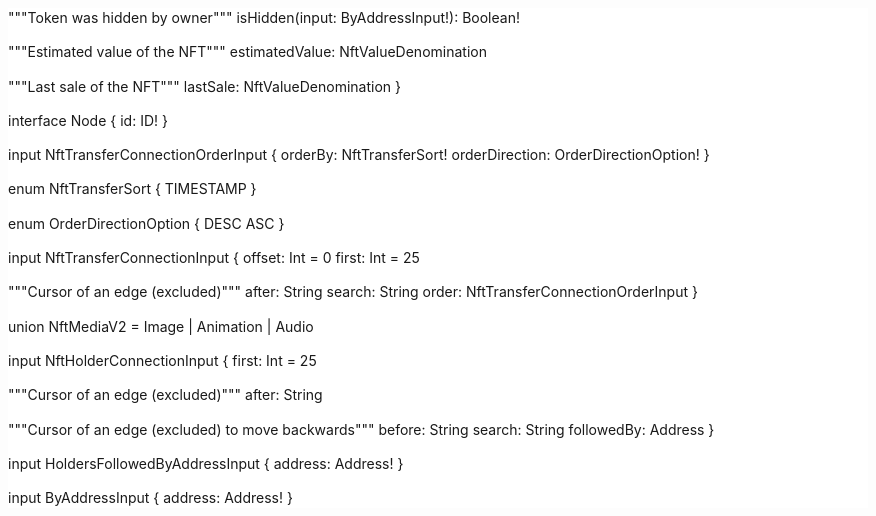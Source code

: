 """Token was hidden by owner"""
isHidden(input: ByAddressInput!): Boolean!

"""Estimated value of the NFT"""
estimatedValue: NftValueDenomination

"""Last sale of the NFT"""
lastSale: NftValueDenomination
}

interface Node {
id: ID!
}

input NftTransferConnectionOrderInput {
orderBy: NftTransferSort!
orderDirection: OrderDirectionOption!
}

enum NftTransferSort {
TIMESTAMP
}

enum OrderDirectionOption {
DESC
ASC
}

input NftTransferConnectionInput {
offset: Int = 0
first: Int = 25

"""Cursor of an edge (excluded)"""
after: String
search: String
order: NftTransferConnectionOrderInput
}

union NftMediaV2 = Image | Animation | Audio

input NftHolderConnectionInput {
first: Int = 25

"""Cursor of an edge (excluded)"""
after: String

"""Cursor of an edge (excluded) to move backwards"""
before: String
search: String
followedBy: Address
}

input HoldersFollowedByAddressInput {
address: Address!
}

input ByAddressInput {
address: Address!
}
